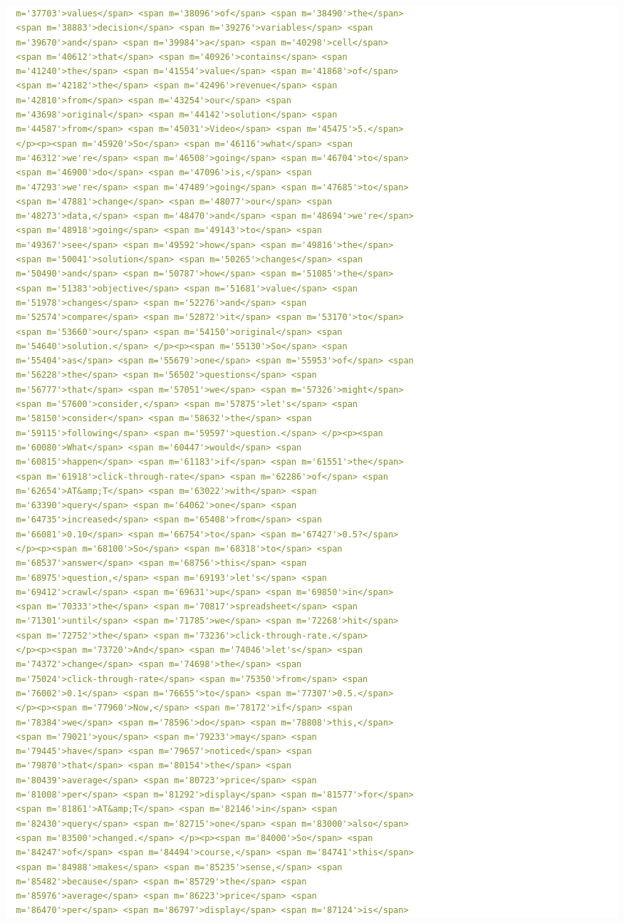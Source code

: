 ```yaml
  m='37703'>values</span> <span m='38096'>of</span> <span m='38490'>the</span>
  <span m='38883'>decision</span> <span m='39276'>variables</span> <span
  m='39670'>and</span> <span m='39984'>a</span> <span m='40298'>cell</span>
  <span m='40612'>that</span> <span m='40926'>contains</span> <span
  m='41240'>the</span> <span m='41554'>value</span> <span m='41868'>of</span>
  <span m='42182'>the</span> <span m='42496'>revenue</span> <span
  m='42810'>from</span> <span m='43254'>our</span> <span
  m='43698'>original</span> <span m='44142'>solution</span> <span
  m='44587'>from</span> <span m='45031'>Video</span> <span m='45475'>5.</span>
  </p><p><span m='45920'>So</span> <span m='46116'>what</span> <span
  m='46312'>we're</span> <span m='46508'>going</span> <span m='46704'>to</span>
  <span m='46900'>do</span> <span m='47096'>is,</span> <span
  m='47293'>we're</span> <span m='47489'>going</span> <span m='47685'>to</span>
  <span m='47881'>change</span> <span m='48077'>our</span> <span
  m='48273'>data,</span> <span m='48470'>and</span> <span m='48694'>we're</span>
  <span m='48918'>going</span> <span m='49143'>to</span> <span
  m='49367'>see</span> <span m='49592'>how</span> <span m='49816'>the</span>
  <span m='50041'>solution</span> <span m='50265'>changes</span> <span
  m='50490'>and</span> <span m='50787'>how</span> <span m='51085'>the</span>
  <span m='51383'>objective</span> <span m='51681'>value</span> <span
  m='51978'>changes</span> <span m='52276'>and</span> <span
  m='52574'>compare</span> <span m='52872'>it</span> <span m='53170'>to</span>
  <span m='53660'>our</span> <span m='54150'>original</span> <span
  m='54640'>solution.</span> </p><p><span m='55130'>So</span> <span
  m='55404'>as</span> <span m='55679'>one</span> <span m='55953'>of</span> <span
  m='56228'>the</span> <span m='56502'>questions</span> <span
  m='56777'>that</span> <span m='57051'>we</span> <span m='57326'>might</span>
  <span m='57600'>consider,</span> <span m='57875'>let's</span> <span
  m='58150'>consider</span> <span m='58632'>the</span> <span
  m='59115'>following</span> <span m='59597'>question.</span> </p><p><span
  m='60080'>What</span> <span m='60447'>would</span> <span
  m='60815'>happen</span> <span m='61183'>if</span> <span m='61551'>the</span>
  <span m='61918'>click-through-rate</span> <span m='62286'>of</span> <span
  m='62654'>AT&amp;T</span> <span m='63022'>with</span> <span
  m='63390'>query</span> <span m='64062'>one</span> <span
  m='64735'>increased</span> <span m='65408'>from</span> <span
  m='66081'>0.10</span> <span m='66754'>to</span> <span m='67427'>0.5?</span>
  </p><p><span m='68100'>So</span> <span m='68318'>to</span> <span
  m='68537'>answer</span> <span m='68756'>this</span> <span
  m='68975'>question,</span> <span m='69193'>let's</span> <span
  m='69412'>crawl</span> <span m='69631'>up</span> <span m='69850'>in</span>
  <span m='70333'>the</span> <span m='70817'>spreadsheet</span> <span
  m='71301'>until</span> <span m='71785'>we</span> <span m='72268'>hit</span>
  <span m='72752'>the</span> <span m='73236'>click-through-rate.</span>
  </p><p><span m='73720'>And</span> <span m='74046'>let's</span> <span
  m='74372'>change</span> <span m='74698'>the</span> <span
  m='75024'>click-through-rate</span> <span m='75350'>from</span> <span
  m='76002'>0.1</span> <span m='76655'>to</span> <span m='77307'>0.5.</span>
  </p><p><span m='77960'>Now,</span> <span m='78172'>if</span> <span
  m='78384'>we</span> <span m='78596'>do</span> <span m='78808'>this,</span>
  <span m='79021'>you</span> <span m='79233'>may</span> <span
  m='79445'>have</span> <span m='79657'>noticed</span> <span
  m='79870'>that</span> <span m='80154'>the</span> <span
  m='80439'>average</span> <span m='80723'>price</span> <span
  m='81008'>per</span> <span m='81292'>display</span> <span m='81577'>for</span>
  <span m='81861'>AT&amp;T</span> <span m='82146'>in</span> <span
  m='82430'>query</span> <span m='82715'>one</span> <span m='83000'>also</span>
  <span m='83500'>changed.</span> </p><p><span m='84000'>So</span> <span
  m='84247'>of</span> <span m='84494'>course,</span> <span m='84741'>this</span>
  <span m='84988'>makes</span> <span m='85235'>sense,</span> <span
  m='85482'>because</span> <span m='85729'>the</span> <span
  m='85976'>average</span> <span m='86223'>price</span> <span
  m='86470'>per</span> <span m='86797'>display</span> <span m='87124'>is</span>
```